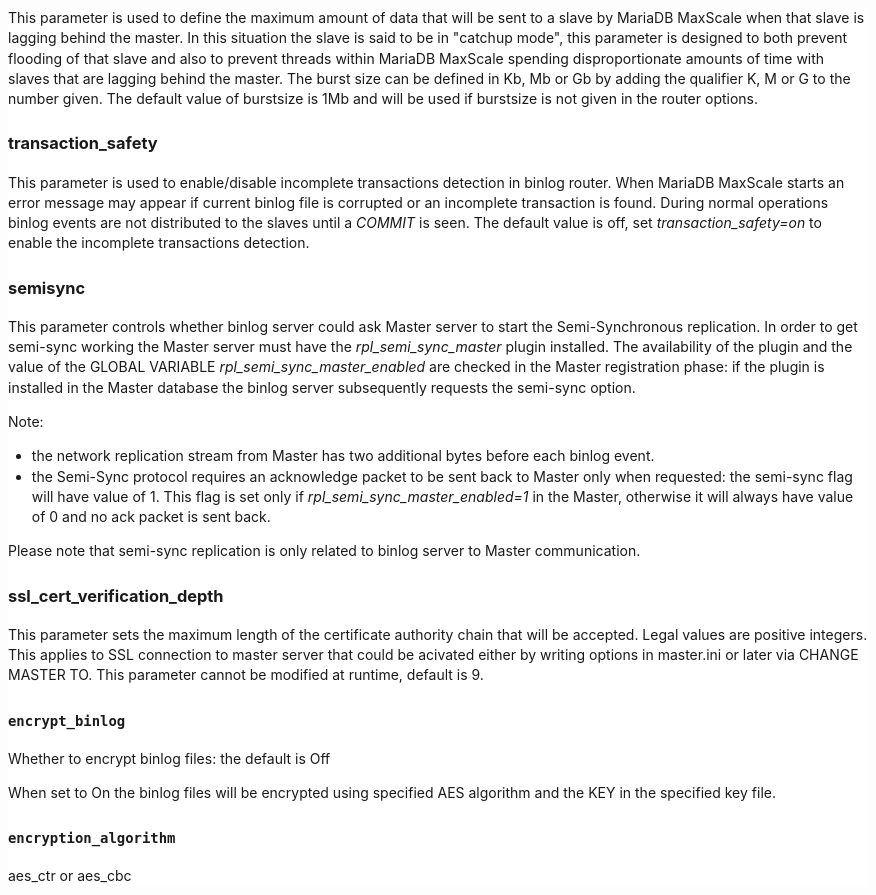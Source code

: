 This parameter is used to define the maximum amount of data that will be sent to a slave by MariaDB MaxScale when that slave is lagging behind the master. In this situation the slave is said to be in "catchup mode", this parameter is designed to both prevent flooding of that slave and also to prevent threads within MariaDB MaxScale spending disproportionate amounts of time with slaves that are lagging behind the master. The burst size can be defined in Kb, Mb or Gb by adding the qualifier K, M or G to the number given. The default value of burstsize is 1Mb and will be used if burstsize is not given in the router options.

### transaction_safety

This parameter is used to enable/disable incomplete transactions detection in binlog router.
When MariaDB MaxScale starts an error message may appear if current binlog file is corrupted or an incomplete transaction is found.
During normal operations binlog events are not distributed to the slaves until a *COMMIT* is seen.
The default value is off, set *transaction_safety=on* to enable the incomplete transactions detection.

### semisync

This parameter controls whether binlog server could ask Master server to start the Semi-Synchronous replication.
In order to get semi-sync working the Master server must have the *rpl_semi_sync_master* plugin installed.
The availability of the plugin and the value of the GLOBAL VARIABLE *rpl_semi_sync_master_enabled* are checked in the Master registration phase: if the plugin is installed in the Master database the binlog server subsequently requests the semi-sync option.

Note:
 - the network replication stream from Master has two additional bytes before each binlog event.
 - the Semi-Sync protocol requires an acknowledge packet to be sent back to Master only when requested: the semi-sync flag will have value of 1.
   This flag is set only if *rpl_semi_sync_master_enabled=1* in the Master, otherwise it will always have value of 0 and no ack packet is sent back.

Please note that semi-sync replication is only related to binlog server to Master communication.


### ssl_cert_verification_depth

This parameter sets the maximum length of the certificate authority chain that will be accepted. Legal values are positive integers.
This applies to SSL connection to master server that could be acivated either by writing options in master.ini or later via CHANGE MASTER TO.
This parameter cannot be modified at runtime, default is 9.

### `encrypt_binlog`
Whether to encrypt binlog files: the default is Off

When set to On the binlog files will be encrypted using specified AES algorithm and the KEY in the specified key file.

### `encryption_algorithm`
aes_ctr or aes_cbc
